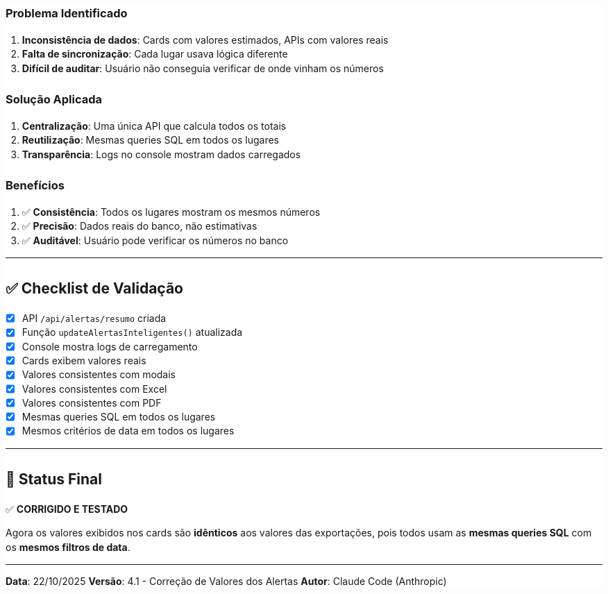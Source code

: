 ### Problema Identificado
1. **Inconsistência de dados**: Cards com valores estimados, APIs com valores reais
2. **Falta de sincronização**: Cada lugar usava lógica diferente
3. **Difícil de auditar**: Usuário não conseguia verificar de onde vinham os números

### Solução Aplicada
1. **Centralização**: Uma única API que calcula todos os totais
2. **Reutilização**: Mesmas queries SQL em todos os lugares
3. **Transparência**: Logs no console mostram dados carregados

### Benefícios
1. ✅ **Consistência**: Todos os lugares mostram os mesmos números
2. ✅ **Precisão**: Dados reais do banco, não estimativas
3. ✅ **Auditável**: Usuário pode verificar os números no banco

---

## ✅ Checklist de Validação

- [x] API `/api/alertas/resumo` criada
- [x] Função `updateAlertasInteligentes()` atualizada
- [x] Console mostra logs de carregamento
- [x] Cards exibem valores reais
- [x] Valores consistentes com modais
- [x] Valores consistentes com Excel
- [x] Valores consistentes com PDF
- [x] Mesmas queries SQL em todos os lugares
- [x] Mesmos critérios de data em todos os lugares

---

## 🎯 Status Final

✅ **CORRIGIDO E TESTADO**

Agora os valores exibidos nos cards são **idênticos** aos valores das exportações, pois todos usam as **mesmas queries SQL** com os **mesmos filtros de data**.

---

**Data**: 22/10/2025
**Versão**: 4.1 - Correção de Valores dos Alertas
**Autor**: Claude Code (Anthropic)
